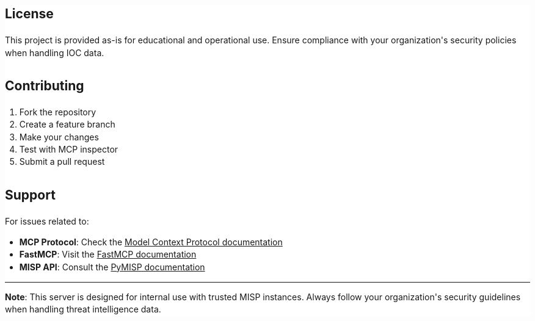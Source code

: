 ## License

This project is provided as-is for educational and operational use. Ensure compliance with your organization's security policies when handling IOC data.

## Contributing

1. Fork the repository
2. Create a feature branch
3. Make your changes
4. Test with MCP inspector
5. Submit a pull request

## Support

For issues related to:
- **MCP Protocol**: Check the [Model Context Protocol documentation](https://modelcontextprotocol.io/)
- **FastMCP**: Visit the [FastMCP documentation](https://gofastmcp.com/)
- **MISP API**: Consult the [PyMISP documentation](https://pymisp.readthedocs.io/)

---

**Note**: This server is designed for internal use with trusted MISP instances. Always follow your organization's security guidelines when handling threat intelligence data.